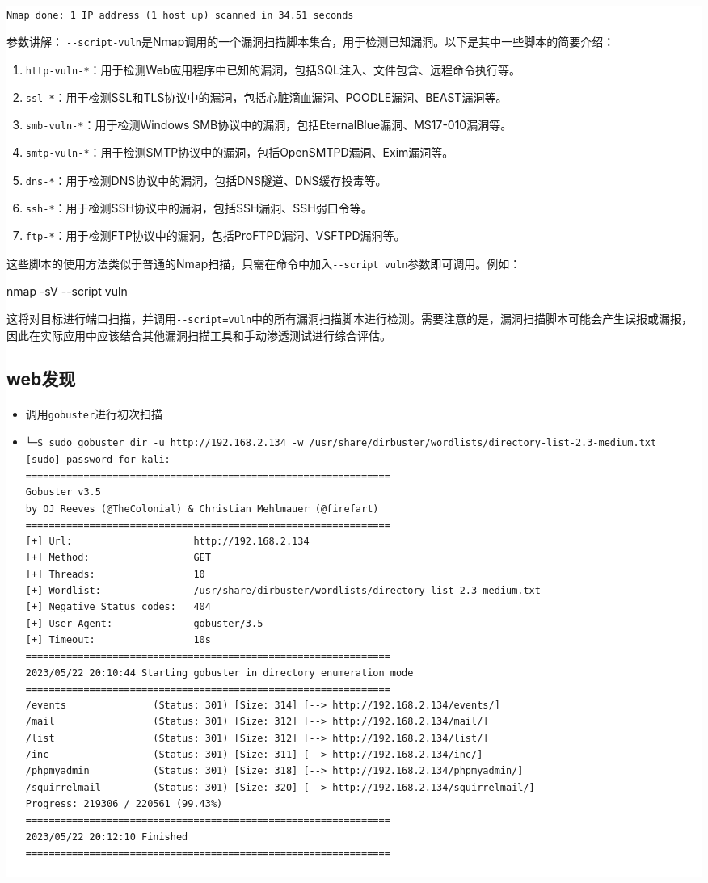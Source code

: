 ```shell
Nmap done: 1 IP address (1 host up) scanned in 34.51 seconds

```

参数讲解：
	`--script-vuln`是Nmap调用的一个漏洞扫描脚本集合，用于检测已知漏洞。以下是其中一些脚本的简要介绍：

1. `http-vuln-*`：用于检测Web应用程序中已知的漏洞，包括SQL注入、文件包含、远程命令执行等。

2. `ssl-*`：用于检测SSL和TLS协议中的漏洞，包括心脏滴血漏洞、POODLE漏洞、BEAST漏洞等。

3. `smb-vuln-*`：用于检测Windows SMB协议中的漏洞，包括EternalBlue漏洞、MS17-010漏洞等。

4. `smtp-vuln-*`：用于检测SMTP协议中的漏洞，包括OpenSMTPD漏洞、Exim漏洞等。

5. `dns-*`：用于检测DNS协议中的漏洞，包括DNS隧道、DNS缓存投毒等。

6. `ssh-*`：用于检测SSH协议中的漏洞，包括SSH漏洞、SSH弱口令等。

7. `ftp-*`：用于检测FTP协议中的漏洞，包括ProFTPD漏洞、VSFTPD漏洞等。

这些脚本的使用方法类似于普通的Nmap扫描，只需在命令中加入`--script vuln`参数即可调用。例如：

nmap -sV --script vuln <target>

这将对目标进行端口扫描，并调用`--script=vuln`中的所有漏洞扫描脚本进行检测。需要注意的是，漏洞扫描脚本可能会产生误报或漏报，因此在实际应用中应该结合其他漏洞扫描工具和手动渗透测试进行综合评估。

## web发现

-   调用`gobuster`进行初次扫描

-   ```
    └─$ sudo gobuster dir -u http://192.168.2.134 -w /usr/share/dirbuster/wordlists/directory-list-2.3-medium.txt       
    [sudo] password for kali: 
    ===============================================================
    Gobuster v3.5
    by OJ Reeves (@TheColonial) & Christian Mehlmauer (@firefart)
    ===============================================================
    [+] Url:                     http://192.168.2.134
    [+] Method:                  GET
    [+] Threads:                 10
    [+] Wordlist:                /usr/share/dirbuster/wordlists/directory-list-2.3-medium.txt
    [+] Negative Status codes:   404
    [+] User Agent:              gobuster/3.5
    [+] Timeout:                 10s
    ===============================================================
    2023/05/22 20:10:44 Starting gobuster in directory enumeration mode
    ===============================================================
    /events               (Status: 301) [Size: 314] [--> http://192.168.2.134/events/]
    /mail                 (Status: 301) [Size: 312] [--> http://192.168.2.134/mail/]
    /list                 (Status: 301) [Size: 312] [--> http://192.168.2.134/list/]
    /inc                  (Status: 301) [Size: 311] [--> http://192.168.2.134/inc/]
    /phpmyadmin           (Status: 301) [Size: 318] [--> http://192.168.2.134/phpmyadmin/]
    /squirrelmail         (Status: 301) [Size: 320] [--> http://192.168.2.134/squirrelmail/]
    Progress: 219306 / 220561 (99.43%)
    ===============================================================
    2023/05/22 20:12:10 Finished
    ===============================================================
    
